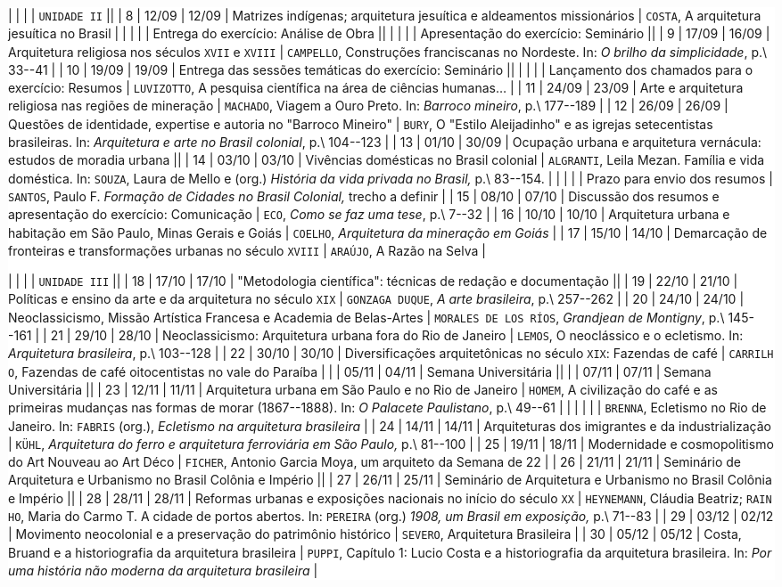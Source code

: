 |     |       |       | `UNIDADE II`                                                         ||
|   8 | 12/09 | 12/09 | Matrizes indígenas; arquitetura jesuítica e aldeamentos missionários | `COSTA`, A arquitetura jesuítica no Brasil |
|     |       |       | Entrega do exercício: Análise de Obra                                ||
|     |       |       | Apresentação do exercício: Seminário                                 ||
|   9 | 17/09 | 16/09 | Arquitetura religiosa nos séculos `XVII` e `XVIII`                   | `CAMPELLO`, Construções franciscanas no Nordeste. In: _O brilho da simplicidade_, p.\ 33--41 |
|  10 | 19/09 | 19/09 | Entrega das sessões temáticas do exercício: Seminário                ||
|     |       |       | Lançamento dos chamados para o exercício: Resumos                    | `LUVIZOTTO`, A pesquisa científica na área de ciências humanas… |
|  11 | 24/09 | 23/09 | Arte e arquitetura religiosa nas regiões de mineração                | `MACHADO`, Viagem a Ouro Preto. In: _Barroco mineiro_, p.\ 177--189 |
|  12 | 26/09 | 26/09 | Questões de identidade, expertise e autoria no "Barroco Mineiro"     | `BURY`, O "Estilo Aleijadinho" e as igrejas setecentistas brasileiras. In: _Arquitetura e arte no Brasil colonial_, p.\ 104--123 |
|  13 | 01/10 | 30/09 | Ocupação urbana e arquitetura vernácula: estudos de moradia urbana   ||
|  14 | 03/10 | 03/10 | Vivências domésticas no Brasil colonial                              | `ALGRANTI`, Leila Mezan. Família e vida doméstica. In: `SOUZA`, Laura de Mello e (org.) _História da vida privada no Brasil,_ p.\ 83--154. |
|     |       |       | Prazo para envio dos resumos                                         | `SANTOS`, Paulo F. _Formação de Cidades no Brasil Colonial,_ trecho a definir |
|  15 | 08/10 | 07/10 | Discussão dos resumos e apresentação do exercício: Comunicação       | `ECO`, _Como se faz uma tese_, p.\ 7--32 |
|  16 | 10/10 | 10/10 | Arquitetura urbana e habitação em São Paulo, Minas Gerais e Goiás    | `COELHO`, _Arquitetura da mineração em Goiás_ |
|  17 | 15/10 | 14/10 | Demarcação de fronteiras e transformações urbanas no século `XVIII`  | `ARAÚJO`, A Razão na Selva |

|     |       |       | `UNIDADE III`                                                        ||
|  18 | 17/10 | 17/10 | "Metodologia científica": técnicas de redação e documentação         ||
|  19 | 22/10 | 21/10 | Políticas e ensino da arte e da arquitetura no século `XIX`          | `GONZAGA DUQUE`, _A arte brasileira_, p.\ 257--262 |
|  20 | 24/10 | 24/10 | Neoclassicismo, Missão Artística Francesa e Academia de Belas-Artes  | `MORALES DE LOS RÍOS`, _Grandjean de Montigny_, p.\ 145--161 |
|  21 | 29/10 | 28/10 | Neoclassicismo: Arquitetura urbana fora do Rio de Janeiro            | `LEMOS`, O neoclássico e o ecletismo. In: _Arquitetura brasileira_, p.\ 103--128 |
|  22 | 30/10 | 30/10 | Diversificações arquitetônicas no século `XIX`: Fazendas de café     | `CARRILHO`, Fazendas de café oitocentistas no vale do Paraíba |
|     | 05/11 | 04/11 | Semana Universitária                                                 ||
|     | 07/11 | 07/11 | Semana Universitária                                                 ||
|  23 | 12/11 | 11/11 | Arquitetura urbana em São Paulo e no Rio de Janeiro                  | `HOMEM`, A civilização do café e as primeiras mudanças nas formas de morar (1867--1888). In: _O Palacete Paulistano_, p.\ 49--61 |
|     |       |       |                                                                      | `BRENNA`, Ecletismo no Rio de Janeiro. In: `FABRIS` (org.), _Ecletismo na arquitetura brasileira_ |
|  24 | 14/11 | 14/11 | Arquiteturas dos imigrantes e da industrialização                    | `KÜHL`, _Arquitetura do ferro e arquitetura ferroviária em São Paulo,_ p.\ 81--100 |
|  25 | 19/11 | 18/11 | Modernidade e cosmopolitismo do Art Nouveau ao Art Déco              | `FICHER`, Antonio Garcia Moya, um arquiteto da Semana de 22 |
|  26 | 21/11 | 21/11 | Seminário de Arquitetura e Urbanismo no Brasil Colônia e Império     ||
|  27 | 26/11 | 25/11 | Seminário de Arquitetura e Urbanismo no Brasil Colônia e Império     ||
|  28 | 28/11 | 28/11 | Reformas urbanas e exposições nacionais no início do século `XX`     | `HEYNEMANN`, Cláudia Beatriz; `RAINHO`, Maria do Carmo T. A cidade de portos abertos. In: `PEREIRA` (org.) _1908, um Brasil em exposição,_ p.\ 71--83 |
|  29 | 03/12 | 02/12 | Movimento neocolonial e a preservação do patrimônio histórico        | `SEVERO`, Arquitetura Brasileira |
|  30 | 05/12 | 05/12 | Costa, Bruand e a historiografia da arquitetura brasileira           | `PUPPI`, Capítulo 1: Lucio Costa e a historiografia da arquitetura brasileira. In: _Por uma história não moderna da arquitetura brasileira_ |
